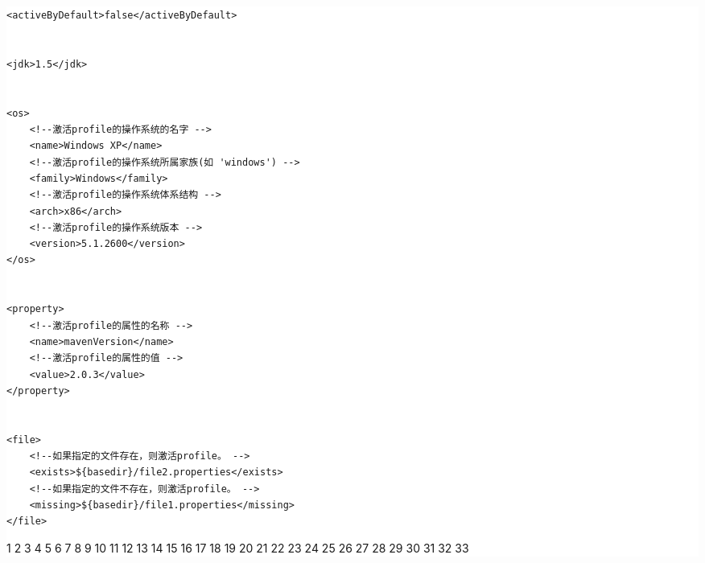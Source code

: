 <activation>
  	
  	<activeByDefault>false</activeByDefault>
    
  	
  	<jdk>1.5</jdk>
    
  	
  	<os>
    	<!--激活profile的操作系统的名字 -->
    	<name>Windows XP</name>
    	<!--激活profile的操作系统所属家族(如 'windows') -->
    	<family>Windows</family>
    	<!--激活profile的操作系统体系结构 -->
    	<arch>x86</arch>
    	<!--激活profile的操作系统版本 -->
    	<version>5.1.2600</version>
  	</os>
    
  	
  	<property>
    	<!--激活profile的属性的名称 -->
    	<name>mavenVersion</name>
    	<!--激活profile的属性的值 -->
    	<value>2.0.3</value>
  	</property>
    
  	
  	<file>
    	<!--如果指定的文件存在，则激活profile。 -->
    	<exists>${basedir}/file2.properties</exists>
    	<!--如果指定的文件不存在，则激活profile。 -->
    	<missing>${basedir}/file1.properties</missing>
  	</file>
</activation>
1
2
3
4
5
6
7
8
9
10
11
12
13
14
15
16
17
18
19
20
21
22
23
24
25
26
27
28
29
30
31
32
33